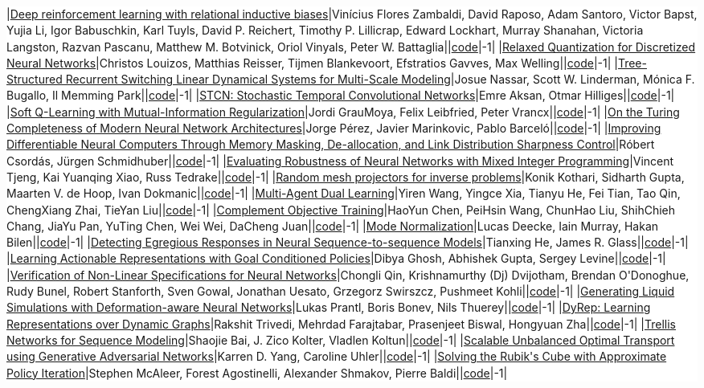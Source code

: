 |[Deep reinforcement learning with relational inductive biases](https://openreview.net/forum?id=HkxaFoC9KQ)|Vinícius Flores Zambaldi, David Raposo, Adam Santoro, Victor Bapst, Yujia Li, Igor Babuschkin, Karl Tuyls, David P. Reichert, Timothy P. Lillicrap, Edward Lockhart, Murray Shanahan, Victoria Langston, Razvan Pascanu, Matthew M. Botvinick, Oriol Vinyals, Peter W. Battaglia||[code](https://paperswithcode.com/search?q_meta=&q_type=&q=Deep+reinforcement+learning+with+relational+inductive+biases)|-1|
|[Relaxed Quantization for Discretized Neural Networks](https://openreview.net/forum?id=HkxjYoCqKX)|Christos Louizos, Matthias Reisser, Tijmen Blankevoort, Efstratios Gavves, Max Welling||[code](https://paperswithcode.com/search?q_meta=&q_type=&q=Relaxed+Quantization+for+Discretized+Neural+Networks)|-1|
|[Tree-Structured Recurrent Switching Linear Dynamical Systems for Multi-Scale Modeling](https://openreview.net/forum?id=HkzRQhR9YX)|Josue Nassar, Scott W. Linderman, Mónica F. Bugallo, Il Memming Park||[code](https://paperswithcode.com/search?q_meta=&q_type=&q=Tree-Structured+Recurrent+Switching+Linear+Dynamical+Systems+for+Multi-Scale+Modeling)|-1|
|[STCN: Stochastic Temporal Convolutional Networks](https://openreview.net/forum?id=HkzSQhCcK7)|Emre Aksan, Otmar Hilliges||[code](https://paperswithcode.com/search?q_meta=&q_type=&q=STCN:+Stochastic+Temporal+Convolutional+Networks)|-1|
|[Soft Q-Learning with Mutual-Information Regularization](https://openreview.net/forum?id=HyEtjoCqFX)|Jordi GrauMoya, Felix Leibfried, Peter Vrancx||[code](https://paperswithcode.com/search?q_meta=&q_type=&q=Soft+Q-Learning+with+Mutual-Information+Regularization)|-1|
|[On the Turing Completeness of Modern Neural Network Architectures](https://openreview.net/forum?id=HyGBdo0qFm)|Jorge Pérez, Javier Marinkovic, Pablo Barceló||[code](https://paperswithcode.com/search?q_meta=&q_type=&q=On+the+Turing+Completeness+of+Modern+Neural+Network+Architectures)|-1|
|[Improving Differentiable Neural Computers Through Memory Masking, De-allocation, and Link Distribution Sharpness Control](https://openreview.net/forum?id=HyGEM3C9KQ)|Róbert Csordás, Jürgen Schmidhuber||[code](https://paperswithcode.com/search?q_meta=&q_type=&q=Improving+Differentiable+Neural+Computers+Through+Memory+Masking,+De-allocation,+and+Link+Distribution+Sharpness+Control)|-1|
|[Evaluating Robustness of Neural Networks with Mixed Integer Programming](https://openreview.net/forum?id=HyGIdiRqtm)|Vincent Tjeng, Kai Yuanqing Xiao, Russ Tedrake||[code](https://paperswithcode.com/search?q_meta=&q_type=&q=Evaluating+Robustness+of+Neural+Networks+with+Mixed+Integer+Programming)|-1|
|[Random mesh projectors for inverse problems](https://openreview.net/forum?id=HyGcghRct7)|Konik Kothari, Sidharth Gupta, Maarten V. de Hoop, Ivan Dokmanic||[code](https://paperswithcode.com/search?q_meta=&q_type=&q=Random+mesh+projectors+for+inverse+problems)|-1|
|[Multi-Agent Dual Learning](https://openreview.net/forum?id=HyGhN2A5tm)|Yiren Wang, Yingce Xia, Tianyu He, Fei Tian, Tao Qin, ChengXiang Zhai, TieYan Liu||[code](https://paperswithcode.com/search?q_meta=&q_type=&q=Multi-Agent+Dual+Learning)|-1|
|[Complement Objective Training](https://openreview.net/forum?id=HyM7AiA5YX)|HaoYun Chen, PeiHsin Wang, ChunHao Liu, ShihChieh Chang, JiaYu Pan, YuTing Chen, Wei Wei, DaCheng Juan||[code](https://paperswithcode.com/search?q_meta=&q_type=&q=Complement+Objective+Training)|-1|
|[Mode Normalization](https://openreview.net/forum?id=HyN-M2Rctm)|Lucas Deecke, Iain Murray, Hakan Bilen||[code](https://paperswithcode.com/search?q_meta=&q_type=&q=Mode+Normalization)|-1|
|[Detecting Egregious Responses in Neural Sequence-to-sequence Models](https://openreview.net/forum?id=HyNA5iRcFQ)|Tianxing He, James R. Glass||[code](https://paperswithcode.com/search?q_meta=&q_type=&q=Detecting+Egregious+Responses+in+Neural+Sequence-to-sequence+Models)|-1|
|[Learning Actionable Representations with Goal Conditioned Policies](https://openreview.net/forum?id=Hye9lnCct7)|Dibya Ghosh, Abhishek Gupta, Sergey Levine||[code](https://paperswithcode.com/search?q_meta=&q_type=&q=Learning+Actionable+Representations+with+Goal+Conditioned+Policies)|-1|
|[Verification of Non-Linear Specifications for Neural Networks](https://openreview.net/forum?id=HyeFAsRctQ)|Chongli Qin, Krishnamurthy (Dj) Dvijotham, Brendan O'Donoghue, Rudy Bunel, Robert Stanforth, Sven Gowal, Jonathan Uesato, Grzegorz Swirszcz, Pushmeet Kohli||[code](https://paperswithcode.com/search?q_meta=&q_type=&q=Verification+of+Non-Linear+Specifications+for+Neural+Networks)|-1|
|[Generating Liquid Simulations with Deformation-aware Neural Networks](https://openreview.net/forum?id=HyeGBj09Fm)|Lukas Prantl, Boris Bonev, Nils Thuerey||[code](https://paperswithcode.com/search?q_meta=&q_type=&q=Generating+Liquid+Simulations+with+Deformation-aware+Neural+Networks)|-1|
|[DyRep: Learning Representations over Dynamic Graphs](https://openreview.net/forum?id=HyePrhR5KX)|Rakshit Trivedi, Mehrdad Farajtabar, Prasenjeet Biswal, Hongyuan Zha||[code](https://paperswithcode.com/search?q_meta=&q_type=&q=DyRep:+Learning+Representations+over+Dynamic+Graphs)|-1|
|[Trellis Networks for Sequence Modeling](https://openreview.net/forum?id=HyeVtoRqtQ)|Shaojie Bai, J. Zico Kolter, Vladlen Koltun||[code](https://paperswithcode.com/search?q_meta=&q_type=&q=Trellis+Networks+for+Sequence+Modeling)|-1|
|[Scalable Unbalanced Optimal Transport using Generative Adversarial Networks](https://openreview.net/forum?id=HyexAiA5Fm)|Karren D. Yang, Caroline Uhler||[code](https://paperswithcode.com/search?q_meta=&q_type=&q=Scalable+Unbalanced+Optimal+Transport+using+Generative+Adversarial+Networks)|-1|
|[Solving the Rubik's Cube with Approximate Policy Iteration](https://openreview.net/forum?id=Hyfn2jCcKm)|Stephen McAleer, Forest Agostinelli, Alexander Shmakov, Pierre Baldi||[code](https://paperswithcode.com/search?q_meta=&q_type=&q=Solving+the+Rubik's+Cube+with+Approximate+Policy+Iteration)|-1|